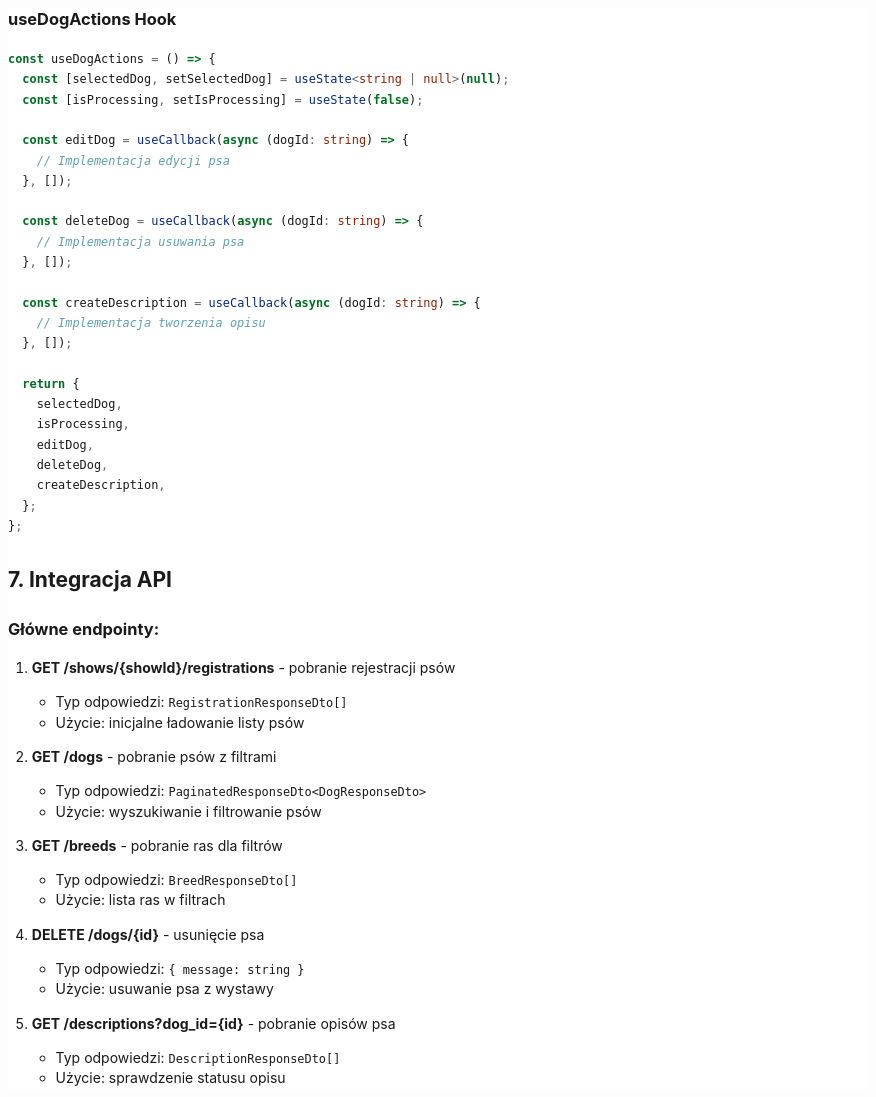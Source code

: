 ### useDogActions Hook

```typescript
const useDogActions = () => {
  const [selectedDog, setSelectedDog] = useState<string | null>(null);
  const [isProcessing, setIsProcessing] = useState(false);

  const editDog = useCallback(async (dogId: string) => {
    // Implementacja edycji psa
  }, []);

  const deleteDog = useCallback(async (dogId: string) => {
    // Implementacja usuwania psa
  }, []);

  const createDescription = useCallback(async (dogId: string) => {
    // Implementacja tworzenia opisu
  }, []);

  return {
    selectedDog,
    isProcessing,
    editDog,
    deleteDog,
    createDescription,
  };
};
```

## 7. Integracja API

### Główne endpointy:

1. **GET /shows/{showId}/registrations** - pobranie rejestracji psów

   - Typ odpowiedzi: `RegistrationResponseDto[]`
   - Użycie: inicjalne ładowanie listy psów

2. **GET /dogs** - pobranie psów z filtrami

   - Typ odpowiedzi: `PaginatedResponseDto<DogResponseDto>`
   - Użycie: wyszukiwanie i filtrowanie psów

3. **GET /breeds** - pobranie ras dla filtrów

   - Typ odpowiedzi: `BreedResponseDto[]`
   - Użycie: lista ras w filtrach

4. **DELETE /dogs/{id}** - usunięcie psa

   - Typ odpowiedzi: `{ message: string }`
   - Użycie: usuwanie psa z wystawy

5. **GET /descriptions?dog_id={id}** - pobranie opisów psa
   - Typ odpowiedzi: `DescriptionResponseDto[]`
   - Użycie: sprawdzenie statusu opisu
